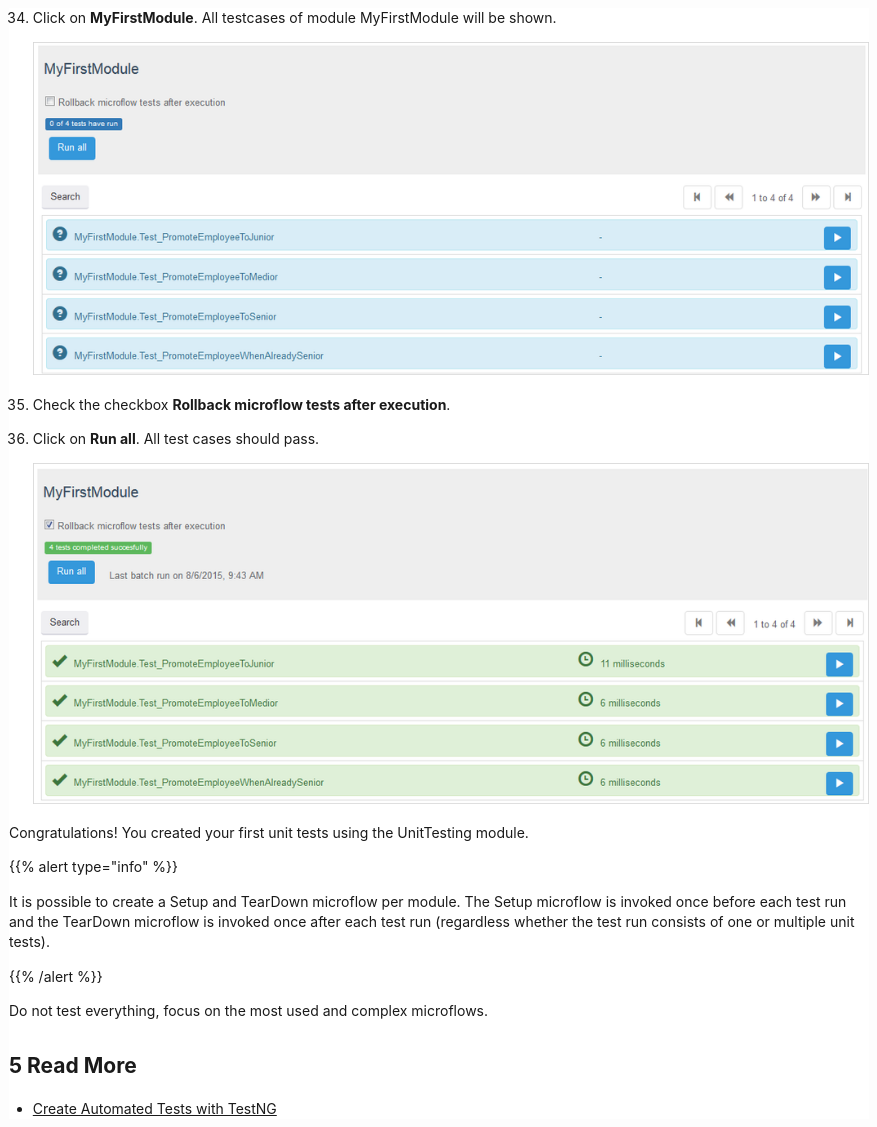 34. Click on **MyFirstModule**. All testcases of module MyFirstModule will be shown.

    ![](attachments/18448633/18580347.png)

35. Check the checkbox **Rollback microflow tests after execution**.

36. Click on **Run all**. All test cases should pass.

    ![](attachments/18448633/18580346.png)

Congratulations! You created your first unit tests using the UnitTesting module.

{{% alert type="info" %}}

It is possible to create a Setup and TearDown microflow per module. The Setup microflow is invoked once before each test run and the TearDown microflow is invoked once after each test run (regardless whether the test run consists of one or multiple unit tests).

{{% /alert %}}

Do not test everything, focus on the most used and complex microflows.

## 5 Read More

*   [Create Automated Tests with TestNG](create-automated-tests-with-testng)
